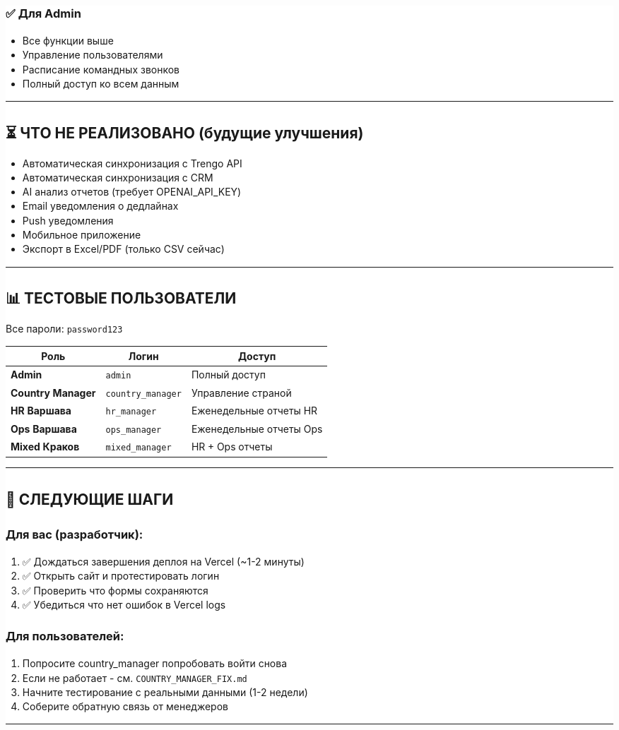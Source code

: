 ### ✅ Для Admin
- Все функции выше
- Управление пользователями
- Расписание командных звонков
- Полный доступ ко всем данным

---

## ⏳ ЧТО НЕ РЕАЛИЗОВАНО (будущие улучшения)

- Автоматическая синхронизация с Trengo API
- Автоматическая синхронизация с CRM
- AI анализ отчетов (требует OPENAI_API_KEY)
- Email уведомления о дедлайнах
- Push уведомления
- Мобильное приложение
- Экспорт в Excel/PDF (только CSV сейчас)

---

## 📊 ТЕСТОВЫЕ ПОЛЬЗОВАТЕЛИ

Все пароли: `password123`

| Роль | Логин | Доступ |
|------|-------|--------|
| **Admin** | `admin` | Полный доступ |
| **Country Manager** | `country_manager` | Управление страной |
| **HR Варшава** | `hr_manager` | Еженедельные отчеты HR |
| **Ops Варшава** | `ops_manager` | Еженедельные отчеты Ops |
| **Mixed Краков** | `mixed_manager` | HR + Ops отчеты |

---

## 🎯 СЛЕДУЮЩИЕ ШАГИ

### Для вас (разработчик):
1. ✅ Дождаться завершения деплоя на Vercel (~1-2 минуты)
2. ✅ Открыть сайт и протестировать логин
3. ✅ Проверить что формы сохраняются
4. ✅ Убедиться что нет ошибок в Vercel logs

### Для пользователей:
1. Попросите country_manager попробовать войти снова
2. Если не работает - см. `COUNTRY_MANAGER_FIX.md`
3. Начните тестирование с реальными данными (1-2 недели)
4. Соберите обратную связь от менеджеров

---
